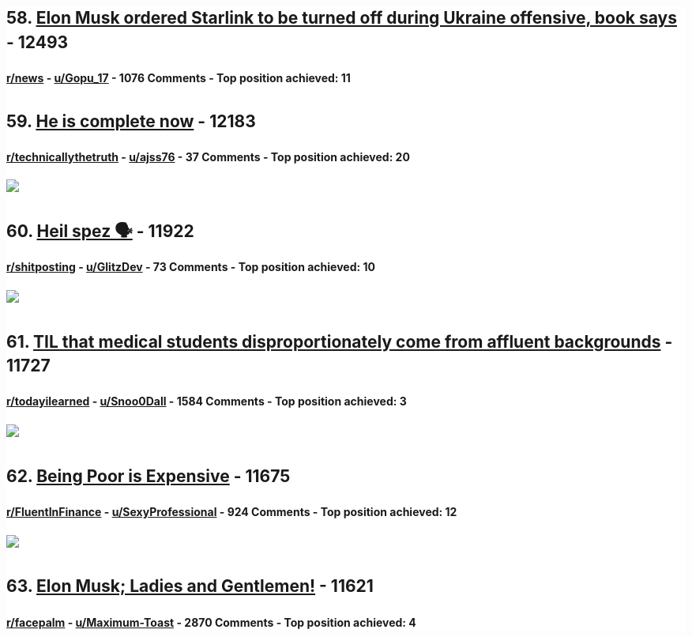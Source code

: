 ## 58. [Elon Musk ordered Starlink to be turned off during Ukraine offensive, book says](http://reddit.com/r/news/comments/16cy3s2/elon_musk_ordered_starlink_to_be_turned_off/) - 12493
#### [r/news](http://reddit.com/r/news) - [u/Gopu_17](http://reddit.com/u/Gopu_17) - 1076 Comments - Top position achieved: 11

## 59. [He is complete now](http://reddit.com/r/technicallythetruth/comments/16d9330/he_is_complete_now/) - 12183
#### [r/technicallythetruth](http://reddit.com/r/technicallythetruth) - [u/ajss76](http://reddit.com/u/ajss76) - 37 Comments - Top position achieved: 20

<a href="https://i.redd.it/muyy1kcxx0nb1.jpg"><img src="https://b.thumbs.redditmedia.com/ZlWatcfafXvXQ4HHkYkt-113m8hqj0L50ZvAx3kuukI.jpg"></img></a>

## 60. [Heil spez 🗣️](http://reddit.com/r/shitposting/comments/16d69tb/heil_spez/) - 11922
#### [r/shitposting](http://reddit.com/r/shitposting) - [u/GlitzDev](http://reddit.com/u/GlitzDev) - 73 Comments - Top position achieved: 10

<a href="https://i.redd.it/q28pk2rn70nb1.jpg"><img src="https://b.thumbs.redditmedia.com/flkyrfQX1Ft__nK8PYDaxAdXk2mw_mT-e_a4ps3ty3Q.jpg"></img></a>

## 61. [TIL that medical students disproportionately come from affluent backgrounds](http://reddit.com/r/todayilearned/comments/16dmr15/til_that_medical_students_disproportionately_come/) - 11727
#### [r/todayilearned](http://reddit.com/r/todayilearned) - [u/Snoo0Dall](http://reddit.com/u/Snoo0Dall) - 1584 Comments - Top position achieved: 3

<a href="https://www.mprnews.org/story/2022/03/21/study-finds-medical-students-disproportionately-come-from-affluent-backgrounds"><img src="https://a.thumbs.redditmedia.com/ACeUWqq5yynFl_F9vpNx_vTPWlgSlJ_n-i9O9Yp0FM8.jpg"></img></a>

## 62. [Being Poor is Expensive](http://reddit.com/r/FluentInFinance/comments/16cy80j/being_poor_is_expensive/) - 11675
#### [r/FluentInFinance](http://reddit.com/r/FluentInFinance) - [u/SexyProfessional](http://reddit.com/u/SexyProfessional) - 924 Comments - Top position achieved: 12

<a href="https://i.redd.it/slqsoif80ymb1.png"><img src="https://b.thumbs.redditmedia.com/efwCopQVTETfbNcBl_LC0_GG8C5OdnL_d3nTSTTeLcA.jpg"></img></a>

## 63. [Elon Musk; Ladies and Gentlemen!](http://reddit.com/r/facepalm/comments/16cy7s9/elon_musk_ladies_and_gentlemen/) - 11621
#### [r/facepalm](http://reddit.com/r/facepalm) - [u/Maximum-Toast](http://reddit.com/u/Maximum-Toast) - 2870 Comments - Top position achieved: 4
